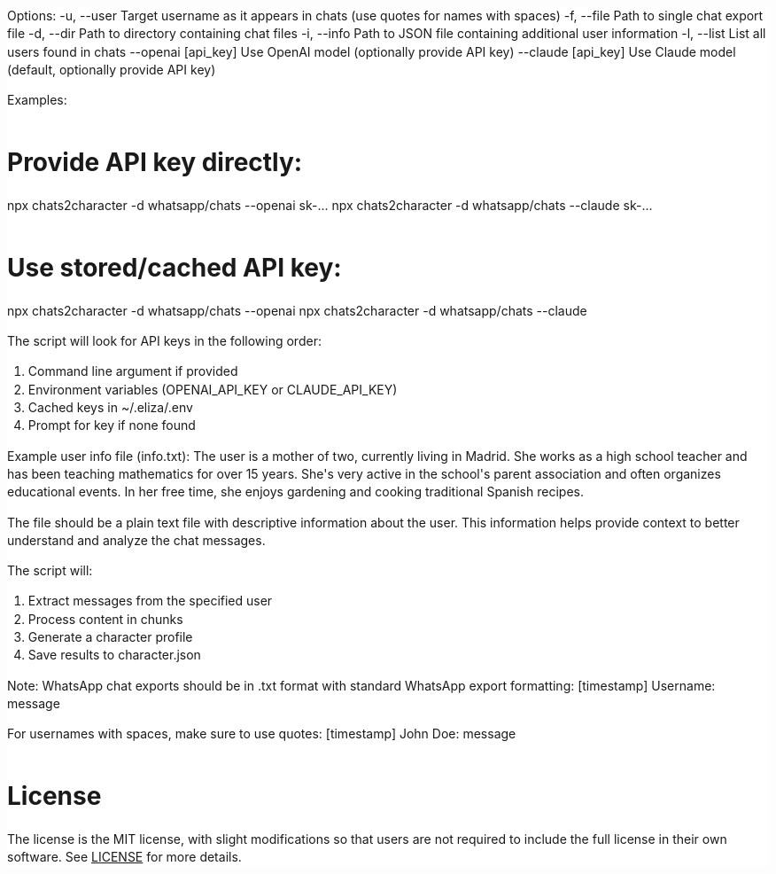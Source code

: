 Options:
-u, --user           Target username as it appears in chats (use quotes for names with spaces)
-f, --file           Path to single chat export file
-d, --dir            Path to directory containing chat files
-i, --info           Path to JSON file containing additional user information
-l, --list           List all users found in chats
--openai [api_key]   Use OpenAI model (optionally provide API key)
--claude [api_key]   Use Claude model (default, optionally provide API key)

Examples:
# Provide API key directly:
npx chats2character -d whatsapp/chats --openai sk-...
npx chats2character -d whatsapp/chats --claude sk-...

# Use stored/cached API key:
npx chats2character -d whatsapp/chats --openai
npx chats2character -d whatsapp/chats --claude

The script will look for API keys in the following order:
1. Command line argument if provided
2. Environment variables (OPENAI_API_KEY or CLAUDE_API_KEY)
3. Cached keys in ~/.eliza/.env
4. Prompt for key if none found

Example user info file (info.txt):
The user is a mother of two, currently living in Madrid. She works as a high school teacher
and has been teaching mathematics for over 15 years. She's very active in the school's
parent association and often organizes educational events. In her free time, she enjoys
gardening and cooking traditional Spanish recipes.

The file should be a plain text file with descriptive information about the user. This
information helps provide context to better understand and analyze the chat messages.

The script will:
1. Extract messages from the specified user
2. Process content in chunks
3. Generate a character profile
4. Save results to character.json

Note: WhatsApp chat exports should be in .txt format with standard WhatsApp export formatting:
[timestamp] Username: message

For usernames with spaces, make sure to use quotes:
[timestamp] John Doe: message

# License

The license is the MIT license, with slight modifications so that users are not required to include the full license in their own software. See [LICENSE](LICENSE) for more details.

